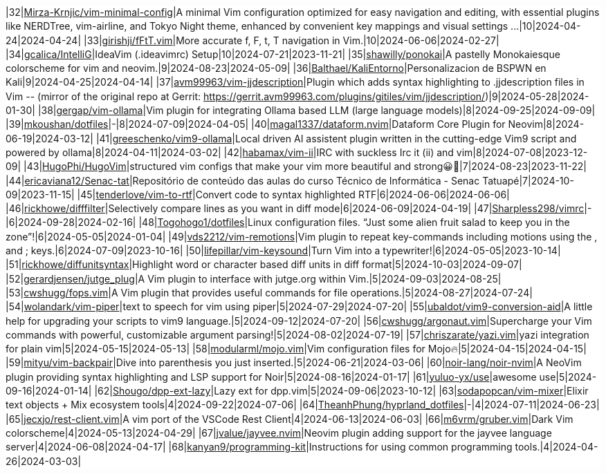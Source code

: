 |32|[Mirza-Krnjic/vim-minimal-config](https://github.com/Mirza-Krnjic/vim-minimal-config)|A minimal Vim configuration optimized for easy navigation and editing, with essential plugins like NERDTree, vim-airline, and Tokyo Night theme, enhanced by convenient key mappings and visual settings ...|10|2024-04-24|2024-04-24|
|33|[girishji/fFtT.vim](https://github.com/girishji/fFtT.vim)|More accurate f, F, t, T navigation in Vim.|10|2024-06-06|2024-02-27|
|34|[gcalica/IntelliG](https://github.com/gcalica/IntelliG)|IdeaVim (.ideavimrc) Setup|10|2024-07-21|2023-11-21|
|35|[shawilly/ponokai](https://github.com/shawilly/ponokai)|A pastelly Monokaiesque colorscheme for vim and neovim.|9|2024-08-23|2024-05-09|
|36|[Balthael/KaliEntorno](https://github.com/Balthael/KaliEntorno)|Personalizacion de BSPWN en Kali|9|2024-04-25|2024-04-14|
|37|[avm99963/vim-jjdescription](https://github.com/avm99963/vim-jjdescription)|Plugin which adds syntax highlighting to .jjdescription files in Vim -- (mirror of the original repo at Gerrit: https://gerrit.avm99963.com/plugins/gitiles/vim/jjdescription/)|9|2024-05-28|2024-01-30|
|38|[gergap/vim-ollama](https://github.com/gergap/vim-ollama)|Vim plugin for integrating Ollama based LLM (large language models)|8|2024-09-25|2024-09-09|
|39|[mkoushan/dotfiles](https://github.com/mkoushan/dotfiles)|-|8|2024-07-09|2024-04-05|
|40|[magal1337/dataform.nvim](https://github.com/magal1337/dataform.nvim)|Dataform Core Plugin for Neovim|8|2024-06-19|2024-03-12|
|41|[greeschenko/vim9-ollama](https://github.com/greeschenko/vim9-ollama)|Local driven AI assistent plugin written in the cutting-edge Vim9 script and powered by ollama|8|2024-04-11|2024-03-02|
|42|[habamax/vim-ii](https://github.com/habamax/vim-ii)|IRC with suckless Irc it (ii) and vim|8|2024-07-08|2023-12-09|
|43|[HugoPhi/HugoVim](https://github.com/HugoPhi/HugoVim)|structured vim configs that make your vim more beautiful and strong😀🚀|7|2024-08-23|2023-11-22|
|44|[ericaviana12/Senac-tat](https://github.com/ericaviana12/Senac-tat)|Repositório de conteúdo das aulas do curso Técnico de Informática - Senac Tatuapé|7|2024-10-09|2023-11-15|
|45|[tenderlove/vim-to-rtf](https://github.com/tenderlove/vim-to-rtf)|Convert code to syntax highlighted RTF|6|2024-06-06|2024-06-06|
|46|[rickhowe/difffilter](https://github.com/rickhowe/difffilter)|Selectively compare lines as you want in diff mode|6|2024-06-09|2024-04-19|
|47|[Sharpless298/vimrc](https://github.com/Sharpless298/vimrc)|-|6|2024-09-28|2024-02-16|
|48|[Togohogo1/dotfiles](https://github.com/Togohogo1/dotfiles)|Linux configuration files. “Just some alien fruit salad to keep you in the zone”!|6|2024-05-05|2024-01-04|
|49|[vds2212/vim-remotions](https://github.com/vds2212/vim-remotions)|Vim plugin to repeat key-commands including motions using the , and ; keys.|6|2024-07-09|2023-10-16|
|50|[lifepillar/vim-keysound](https://github.com/lifepillar/vim-keysound)|Turn Vim into a typewriter!|6|2024-05-05|2023-10-14|
|51|[rickhowe/diffunitsyntax](https://github.com/rickhowe/diffunitsyntax)|Highlight word or character based diff units in diff format|5|2024-10-03|2024-09-07|
|52|[gerardjensen/jutge_plug](https://github.com/gerardjensen/jutge_plug)|A Vim plugin to interface with jutge.org within Vim.|5|2024-09-03|2024-08-25|
|53|[cwshugg/fops.vim](https://github.com/cwshugg/fops.vim)|A Vim plugin that provides useful commands for file operations.|5|2024-08-27|2024-07-24|
|54|[wolandark/vim-piper](https://github.com/wolandark/vim-piper)|text to speech for vim using piper|5|2024-07-29|2024-07-20|
|55|[ubaldot/vim9-conversion-aid](https://github.com/ubaldot/vim9-conversion-aid)|A little help for upgrading your scripts to vim9 language.|5|2024-09-12|2024-07-20|
|56|[cwshugg/argonaut.vim](https://github.com/cwshugg/argonaut.vim)|Supercharge your Vim commands with powerful, customizable argument parsing!|5|2024-08-02|2024-07-19|
|57|[chriszarate/yazi.vim](https://github.com/chriszarate/yazi.vim)|yazi integration for plain vim|5|2024-05-15|2024-05-13|
|58|[modularml/mojo.vim](https://github.com/modularml/mojo.vim)|Vim configuration files for Mojo🔥|5|2024-04-15|2024-04-15|
|59|[mityu/vim-backpair](https://github.com/mityu/vim-backpair)|Dive into parenthesis you just inserted.|5|2024-06-21|2024-03-06|
|60|[noir-lang/noir-nvim](https://github.com/noir-lang/noir-nvim)|A NeoVim plugin providing syntax highlighting and LSP support for Noir|5|2024-08-16|2024-01-17|
|61|[yuluo-yx/use](https://github.com/yuluo-yx/use)|awesome use|5|2024-09-16|2024-01-14|
|62|[Shougo/dpp-ext-lazy](https://github.com/Shougo/dpp-ext-lazy)|Lazy ext for dpp.vim|5|2024-09-06|2023-10-12|
|63|[sodapopcan/vim-mixer](https://github.com/sodapopcan/vim-mixer)|Elixir text objects + Mix ecosystem tools|4|2024-09-22|2024-07-06|
|64|[TheanhPhung/hyprland_dotfiles](https://github.com/TheanhPhung/hyprland_dotfiles)|-|4|2024-07-11|2024-06-23|
|65|[jecxjo/rest-client.vim](https://github.com/jecxjo/rest-client.vim)|A vim port of the VSCode Rest Client|4|2024-06-13|2024-06-03|
|66|[m6vrm/gruber.vim](https://github.com/m6vrm/gruber.vim)|Dark Vim colorscheme|4|2024-05-13|2024-04-29|
|67|[jvalue/jayvee.nvim](https://github.com/jvalue/jayvee.nvim)|Neovim plugin adding support for the jayvee language server|4|2024-06-08|2024-04-17|
|68|[kanyan9/programming-kit](https://github.com/kanyan9/programming-kit)|Instructions for using common programming tools.|4|2024-04-26|2024-03-03|